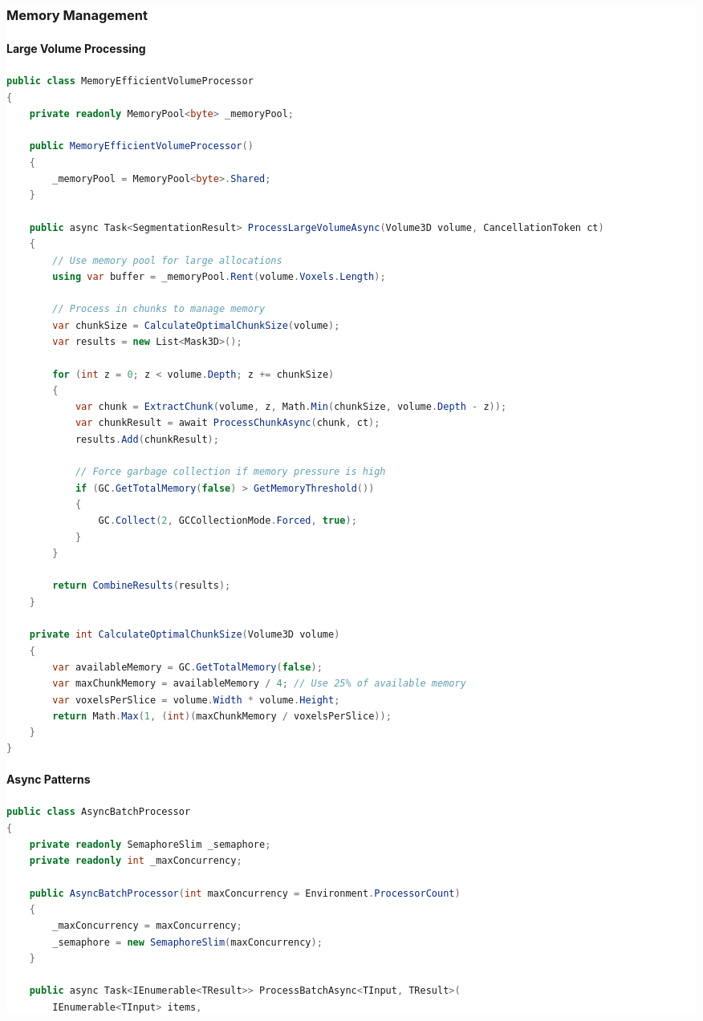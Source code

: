 ### Memory Management

#### Large Volume Processing
```csharp
public class MemoryEfficientVolumeProcessor
{
    private readonly MemoryPool<byte> _memoryPool;
    
    public MemoryEfficientVolumeProcessor()
    {
        _memoryPool = MemoryPool<byte>.Shared;
    }
    
    public async Task<SegmentationResult> ProcessLargeVolumeAsync(Volume3D volume, CancellationToken ct)
    {
        // Use memory pool for large allocations
        using var buffer = _memoryPool.Rent(volume.Voxels.Length);
        
        // Process in chunks to manage memory
        var chunkSize = CalculateOptimalChunkSize(volume);
        var results = new List<Mask3D>();
        
        for (int z = 0; z < volume.Depth; z += chunkSize)
        {
            var chunk = ExtractChunk(volume, z, Math.Min(chunkSize, volume.Depth - z));
            var chunkResult = await ProcessChunkAsync(chunk, ct);
            results.Add(chunkResult);
            
            // Force garbage collection if memory pressure is high
            if (GC.GetTotalMemory(false) > GetMemoryThreshold())
            {
                GC.Collect(2, GCCollectionMode.Forced, true);
            }
        }
        
        return CombineResults(results);
    }
    
    private int CalculateOptimalChunkSize(Volume3D volume)
    {
        var availableMemory = GC.GetTotalMemory(false);
        var maxChunkMemory = availableMemory / 4; // Use 25% of available memory
        var voxelsPerSlice = volume.Width * volume.Height;
        return Math.Max(1, (int)(maxChunkMemory / voxelsPerSlice));
    }
}
```

#### Async Patterns
```csharp
public class AsyncBatchProcessor
{
    private readonly SemaphoreSlim _semaphore;
    private readonly int _maxConcurrency;
    
    public AsyncBatchProcessor(int maxConcurrency = Environment.ProcessorCount)
    {
        _maxConcurrency = maxConcurrency;
        _semaphore = new SemaphoreSlim(maxConcurrency);
    }
    
    public async Task<IEnumerable<TResult>> ProcessBatchAsync<TInput, TResult>(
        IEnumerable<TInput> items,
```